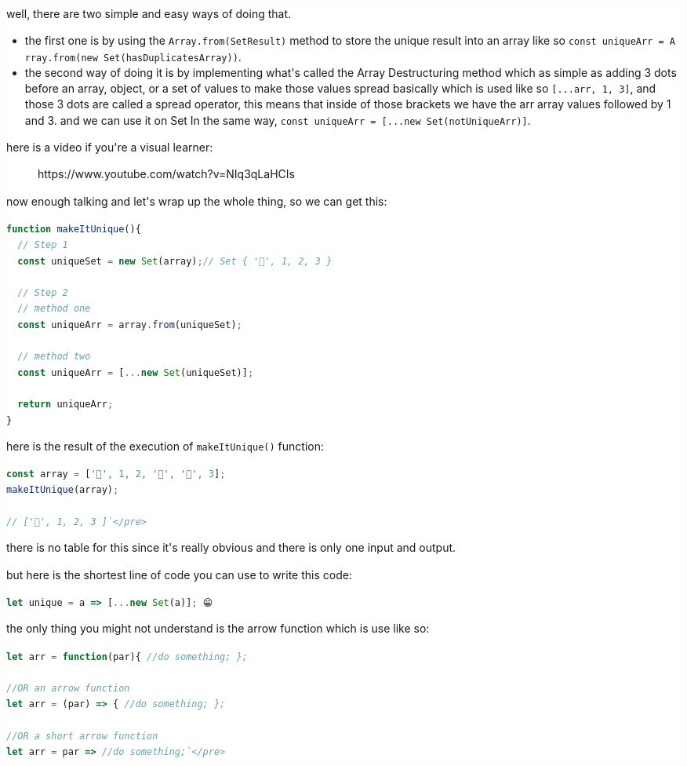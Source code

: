well, there are two simple and easy ways of doing that.

- the first one is by using the `Array.from(SetResult)` method to store the unique result into an array like so `const uniqueArr = Array.from(new Set(hasDuplicatesArray))`.
- the second way of doing it is by implementing what's called the Array Destructuring method which as simple as adding 3 dots before an array, object, or a set of values to make those values spread basically which is used like so `[...arr, 1, 3]`, and those 3 dots are called a spread operator, this means that inside of those brackets we have the arr array values followed by 1 and 3. and we can use it on Set In the same way, `const uniqueArr = [...new Set(notUniqueArr)]`.

here is a video if you're a visual learner:

<figure class="wp-block-embed is-type-video is-provider-youtube wp-block-embed-youtube wp-embed-aspect-16-9 wp-has-aspect-ratio"><div class="wp-block-embed__wrapper">https://www.youtube.com/watch?v=NIq3qLaHCIs</div></figure>

now enough talking and let's wrap up the whole thing, so we can get this:

```js
function makeItUnique(){
  // Step 1
  const uniqueSet = new Set(array);// Set { '🗻', 1, 2, 3 }                                             

  // Step 2
  // method one
  const uniqueArr = array.from(uniqueSet);

  // method two
  const uniqueArr = [...new Set(uniqueSet)];

  return uniqueArr;
}
```

here is the result of the execution of `makeItUnique()` function:
```js
const array = ['🗻', 1, 2, '🗻', '🗻', 3];
makeItUnique(array);

// ['🗻', 1, 2, 3 ]`</pre>
```

there is no table for this since it's really obvious and there is only one input and output.

but here is the shortest line of code you can use to write this code:

```js
let unique = a => [...new Set(a)]; 😁
```

the only thing you might not understand is the arrow function which is use like so:

```js
let arr = function(par){ //do something; };

//OR an arrow function
let arr = (par) => { //do something; };

//OR a short arrow function
let arr = par => //do something;`</pre>
```
